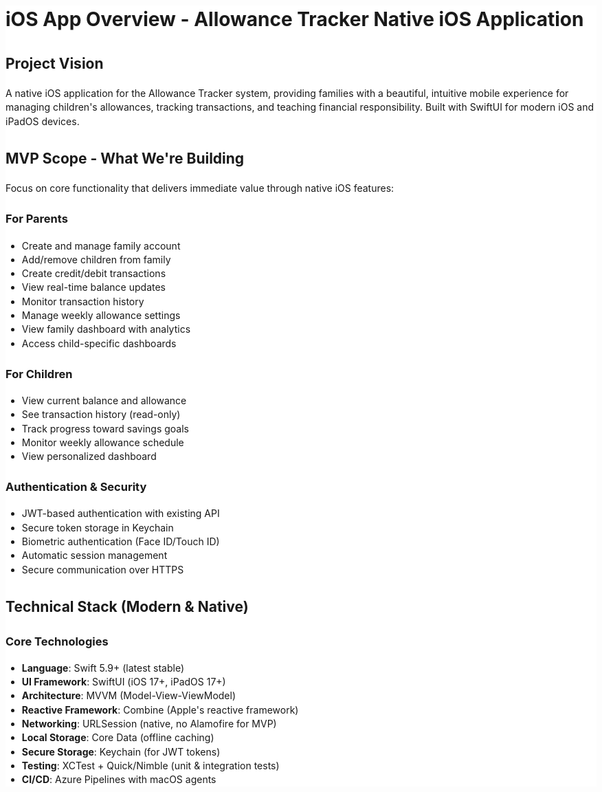 # iOS App Overview - Allowance Tracker Native iOS Application

## Project Vision
A native iOS application for the Allowance Tracker system, providing families with a beautiful, intuitive mobile experience for managing children's allowances, tracking transactions, and teaching financial responsibility. Built with SwiftUI for modern iOS and iPadOS devices.

## MVP Scope - What We're Building
Focus on core functionality that delivers immediate value through native iOS features:

### For Parents
- Create and manage family account
- Add/remove children from family
- Create credit/debit transactions
- View real-time balance updates
- Monitor transaction history
- Manage weekly allowance settings
- View family dashboard with analytics
- Access child-specific dashboards

### For Children
- View current balance and allowance
- See transaction history (read-only)
- Track progress toward savings goals
- Monitor weekly allowance schedule
- View personalized dashboard

### Authentication & Security
- JWT-based authentication with existing API
- Secure token storage in Keychain
- Biometric authentication (Face ID/Touch ID)
- Automatic session management
- Secure communication over HTTPS

## Technical Stack (Modern & Native)

### Core Technologies
- **Language**: Swift 5.9+ (latest stable)
- **UI Framework**: SwiftUI (iOS 17+, iPadOS 17+)
- **Architecture**: MVVM (Model-View-ViewModel)
- **Reactive Framework**: Combine (Apple's reactive framework)
- **Networking**: URLSession (native, no Alamofire for MVP)
- **Local Storage**: Core Data (offline caching)
- **Secure Storage**: Keychain (for JWT tokens)
- **Testing**: XCTest + Quick/Nimble (unit & integration tests)
- **CI/CD**: Azure Pipelines with macOS agents
